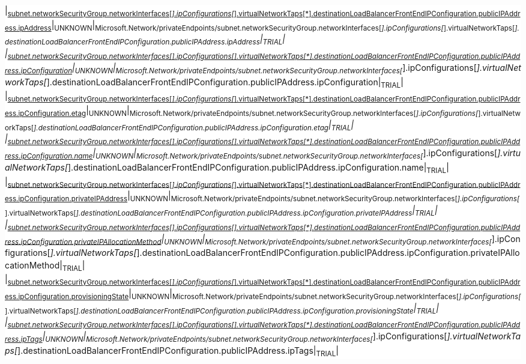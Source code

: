 |<sub>[subnet.networkSecurityGroup.networkInterfaces[*].ipConfigurations[*].virtualNetworkTaps[*].destinationLoadBalancerFrontEndIPConfiguration.publicIPAddress.ipAddress](https://github.com/openrba/python-azure-techradar/tree/master/Microsoft.Network/privateEndpoints/subnet.networkSecurityGroup.networkInterfaces[*].ipConfigurations[*].virtualNetworkTaps[*].destinationLoadBalancerFrontEndIPConfiguration.publicIPAddress.ipAddress)</sub>|<sub>UNKNOWN</sub>|<sub>Microsoft.Network/privateEndpoints/subnet.networkSecurityGroup.networkInterfaces[*].ipConfigurations[*].virtualNetworkTaps[*].destinationLoadBalancerFrontEndIPConfiguration.publicIPAddress.ipAddress</sub>|<sub>TRIAL</sub>|
|<sub>[subnet.networkSecurityGroup.networkInterfaces[*].ipConfigurations[*].virtualNetworkTaps[*].destinationLoadBalancerFrontEndIPConfiguration.publicIPAddress.ipConfiguration](https://github.com/openrba/python-azure-techradar/tree/master/Microsoft.Network/privateEndpoints/subnet.networkSecurityGroup.networkInterfaces[*].ipConfigurations[*].virtualNetworkTaps[*].destinationLoadBalancerFrontEndIPConfiguration.publicIPAddress.ipConfiguration)</sub>|<sub>UNKNOWN</sub>|<sub>Microsoft.Network/privateEndpoints/subnet.networkSecurityGroup.networkInterfaces[*].ipConfigurations[*].virtualNetworkTaps[*].destinationLoadBalancerFrontEndIPConfiguration.publicIPAddress.ipConfiguration</sub>|<sub>TRIAL</sub>|
|<sub>[subnet.networkSecurityGroup.networkInterfaces[*].ipConfigurations[*].virtualNetworkTaps[*].destinationLoadBalancerFrontEndIPConfiguration.publicIPAddress.ipConfiguration.etag](https://github.com/openrba/python-azure-techradar/tree/master/Microsoft.Network/privateEndpoints/subnet.networkSecurityGroup.networkInterfaces[*].ipConfigurations[*].virtualNetworkTaps[*].destinationLoadBalancerFrontEndIPConfiguration.publicIPAddress.ipConfiguration.etag)</sub>|<sub>UNKNOWN</sub>|<sub>Microsoft.Network/privateEndpoints/subnet.networkSecurityGroup.networkInterfaces[*].ipConfigurations[*].virtualNetworkTaps[*].destinationLoadBalancerFrontEndIPConfiguration.publicIPAddress.ipConfiguration.etag</sub>|<sub>TRIAL</sub>|
|<sub>[subnet.networkSecurityGroup.networkInterfaces[*].ipConfigurations[*].virtualNetworkTaps[*].destinationLoadBalancerFrontEndIPConfiguration.publicIPAddress.ipConfiguration.name](https://github.com/openrba/python-azure-techradar/tree/master/Microsoft.Network/privateEndpoints/subnet.networkSecurityGroup.networkInterfaces[*].ipConfigurations[*].virtualNetworkTaps[*].destinationLoadBalancerFrontEndIPConfiguration.publicIPAddress.ipConfiguration.name)</sub>|<sub>UNKNOWN</sub>|<sub>Microsoft.Network/privateEndpoints/subnet.networkSecurityGroup.networkInterfaces[*].ipConfigurations[*].virtualNetworkTaps[*].destinationLoadBalancerFrontEndIPConfiguration.publicIPAddress.ipConfiguration.name</sub>|<sub>TRIAL</sub>|
|<sub>[subnet.networkSecurityGroup.networkInterfaces[*].ipConfigurations[*].virtualNetworkTaps[*].destinationLoadBalancerFrontEndIPConfiguration.publicIPAddress.ipConfiguration.privateIPAddress](https://github.com/openrba/python-azure-techradar/tree/master/Microsoft.Network/privateEndpoints/subnet.networkSecurityGroup.networkInterfaces[*].ipConfigurations[*].virtualNetworkTaps[*].destinationLoadBalancerFrontEndIPConfiguration.publicIPAddress.ipConfiguration.privateIPAddress)</sub>|<sub>UNKNOWN</sub>|<sub>Microsoft.Network/privateEndpoints/subnet.networkSecurityGroup.networkInterfaces[*].ipConfigurations[*].virtualNetworkTaps[*].destinationLoadBalancerFrontEndIPConfiguration.publicIPAddress.ipConfiguration.privateIPAddress</sub>|<sub>TRIAL</sub>|
|<sub>[subnet.networkSecurityGroup.networkInterfaces[*].ipConfigurations[*].virtualNetworkTaps[*].destinationLoadBalancerFrontEndIPConfiguration.publicIPAddress.ipConfiguration.privateIPAllocationMethod](https://github.com/openrba/python-azure-techradar/tree/master/Microsoft.Network/privateEndpoints/subnet.networkSecurityGroup.networkInterfaces[*].ipConfigurations[*].virtualNetworkTaps[*].destinationLoadBalancerFrontEndIPConfiguration.publicIPAddress.ipConfiguration.privateIPAllocationMethod)</sub>|<sub>UNKNOWN</sub>|<sub>Microsoft.Network/privateEndpoints/subnet.networkSecurityGroup.networkInterfaces[*].ipConfigurations[*].virtualNetworkTaps[*].destinationLoadBalancerFrontEndIPConfiguration.publicIPAddress.ipConfiguration.privateIPAllocationMethod</sub>|<sub>TRIAL</sub>|
|<sub>[subnet.networkSecurityGroup.networkInterfaces[*].ipConfigurations[*].virtualNetworkTaps[*].destinationLoadBalancerFrontEndIPConfiguration.publicIPAddress.ipConfiguration.provisioningState](https://github.com/openrba/python-azure-techradar/tree/master/Microsoft.Network/privateEndpoints/subnet.networkSecurityGroup.networkInterfaces[*].ipConfigurations[*].virtualNetworkTaps[*].destinationLoadBalancerFrontEndIPConfiguration.publicIPAddress.ipConfiguration.provisioningState)</sub>|<sub>UNKNOWN</sub>|<sub>Microsoft.Network/privateEndpoints/subnet.networkSecurityGroup.networkInterfaces[*].ipConfigurations[*].virtualNetworkTaps[*].destinationLoadBalancerFrontEndIPConfiguration.publicIPAddress.ipConfiguration.provisioningState</sub>|<sub>TRIAL</sub>|
|<sub>[subnet.networkSecurityGroup.networkInterfaces[*].ipConfigurations[*].virtualNetworkTaps[*].destinationLoadBalancerFrontEndIPConfiguration.publicIPAddress.ipTags](https://github.com/openrba/python-azure-techradar/tree/master/Microsoft.Network/privateEndpoints/subnet.networkSecurityGroup.networkInterfaces[*].ipConfigurations[*].virtualNetworkTaps[*].destinationLoadBalancerFrontEndIPConfiguration.publicIPAddress.ipTags)</sub>|<sub>UNKNOWN</sub>|<sub>Microsoft.Network/privateEndpoints/subnet.networkSecurityGroup.networkInterfaces[*].ipConfigurations[*].virtualNetworkTaps[*].destinationLoadBalancerFrontEndIPConfiguration.publicIPAddress.ipTags</sub>|<sub>TRIAL</sub>|